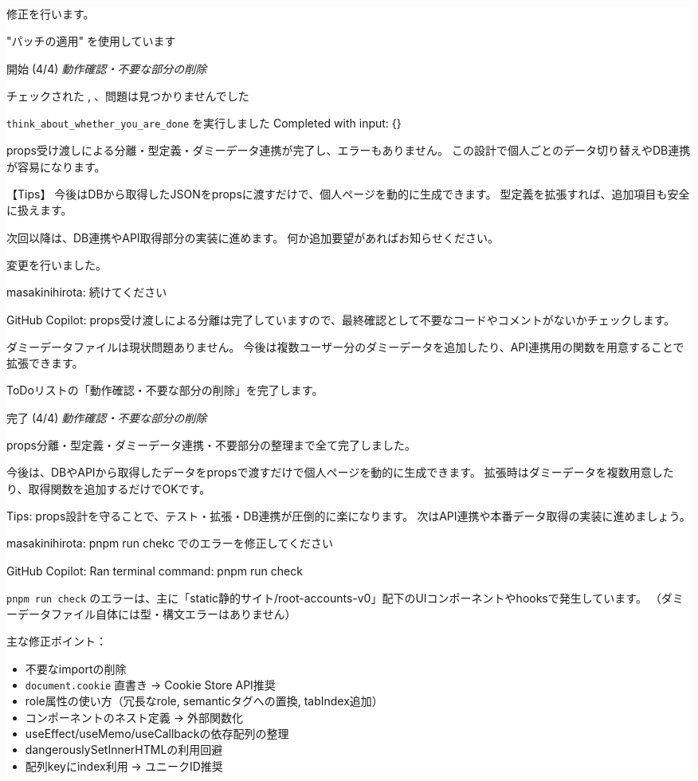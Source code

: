 修正を行います。

"パッチの適用" を使用しています


```

```


開始 (4/4) *動作確認・不要な部分の削除*

チェックされた [](file:///u%3A/2025src/___masakinihirota/vns-masakinihirota/src/app/%28__etc%29/%28AI_v0%29/%28_simple%29/71_root-account-dashboard/page.tsx), [](file:///u%3A/2025src/___masakinihirota/vns-masakinihirota/src/components/%28__etc%29/AI/v0_folder/root-accounts/root-account-dashboard.tsx)、問題は見つかりませんでした

`think_about_whether_you_are_done` を実行しました
Completed with input: {}

props受け渡しによる分離・型定義・ダミーデータ連携が完了し、エラーもありません。
この設計で個人ごとのデータ切り替えやDB連携が容易になります。

【Tips】
今後はDBから取得したJSONをpropsに渡すだけで、個人ページを動的に生成できます。
型定義を拡張すれば、追加項目も安全に扱えます。

次回以降は、DB連携やAPI取得部分の実装に進めます。
何か追加要望があればお知らせください。

変更を行いました。

masakinihirota: 続けてください

GitHub Copilot: props受け渡しによる分離は完了していますので、最終確認として不要なコードやコメントがないかチェックします。

ダミーデータファイルは現状問題ありません。
今後は複数ユーザー分のダミーデータを追加したり、API連携用の関数を用意することで拡張できます。

ToDoリストの「動作確認・不要な部分の削除」を完了します。

完了 (4/4) *動作確認・不要な部分の削除*

props分離・型定義・ダミーデータ連携・不要部分の整理まで全て完了しました。

今後は、DBやAPIから取得したデータをpropsで渡すだけで個人ページを動的に生成できます。
拡張時はダミーデータを複数用意したり、取得関数を追加するだけでOKです。

Tips:
props設計を守ることで、テスト・拡張・DB連携が圧倒的に楽になります。
次はAPI連携や本番データ取得の実装に進めましょう。

masakinihirota: pnpm run chekc でのエラーを修正してください

GitHub Copilot: Ran terminal command: pnpm run check

`pnpm run check` のエラーは、主に「static静的サイト/root-accounts-v0」配下のUIコンポーネントやhooksで発生しています。
（ダミーデータファイル自体には型・構文エラーはありません）

主な修正ポイント：
- 不要なimportの削除
- `document.cookie` 直書き → Cookie Store API推奨
- role属性の使い方（冗長なrole, semanticタグへの置換, tabIndex追加）
- コンポーネントのネスト定義 → 外部関数化
- useEffect/useMemo/useCallbackの依存配列の整理
- dangerouslySetInnerHTMLの利用回避
- 配列keyにindex利用 → ユニークID推奨
